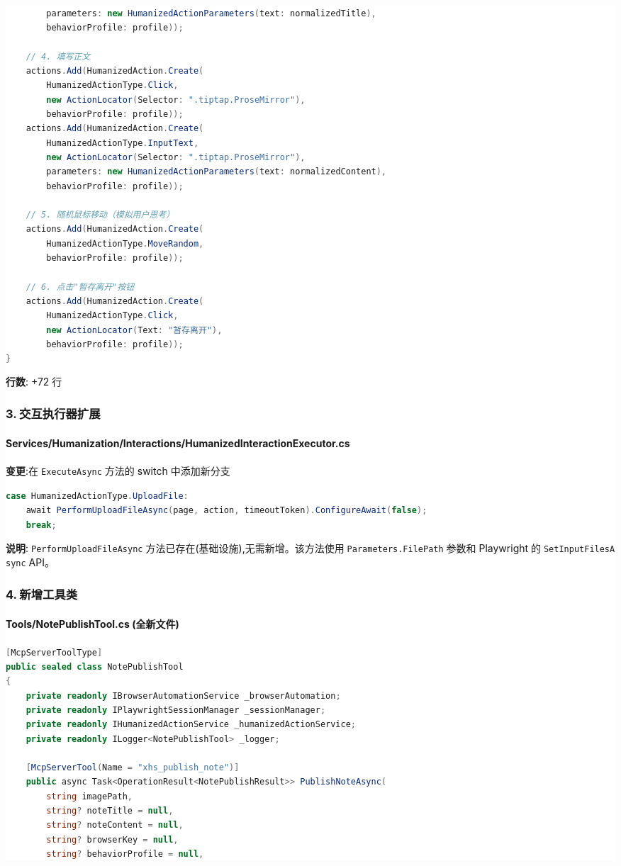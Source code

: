 ```csharp
        parameters: new HumanizedActionParameters(text: normalizedTitle),
        behaviorProfile: profile));

    // 4. 填写正文
    actions.Add(HumanizedAction.Create(
        HumanizedActionType.Click,
        new ActionLocator(Selector: ".tiptap.ProseMirror"),
        behaviorProfile: profile));
    actions.Add(HumanizedAction.Create(
        HumanizedActionType.InputText,
        new ActionLocator(Selector: ".tiptap.ProseMirror"),
        parameters: new HumanizedActionParameters(text: normalizedContent),
        behaviorProfile: profile));

    // 5. 随机鼠标移动（模拟用户思考）
    actions.Add(HumanizedAction.Create(
        HumanizedActionType.MoveRandom,
        behaviorProfile: profile));

    // 6. 点击"暂存离开"按钮
    actions.Add(HumanizedAction.Create(
        HumanizedActionType.Click,
        new ActionLocator(Text: "暂存离开"),
        behaviorProfile: profile));
}
```

**行数**: +72 行

### 3. 交互执行器扩展

#### Services/Humanization/Interactions/HumanizedInteractionExecutor.cs

**变更**:在 `ExecuteAsync` 方法的 switch 中添加新分支

```csharp
case HumanizedActionType.UploadFile:
    await PerformUploadFileAsync(page, action, timeoutToken).ConfigureAwait(false);
    break;
```

**说明**: `PerformUploadFileAsync` 方法已存在(基础设施),无需新增。该方法使用 `Parameters.FilePath` 参数和 Playwright 的 `SetInputFilesAsync` API。

### 4. 新增工具类

#### Tools/NotePublishTool.cs (全新文件)

```csharp
[McpServerToolType]
public sealed class NotePublishTool
{
    private readonly IBrowserAutomationService _browserAutomation;
    private readonly IPlaywrightSessionManager _sessionManager;
    private readonly IHumanizedActionService _humanizedActionService;
    private readonly ILogger<NotePublishTool> _logger;

    [McpServerTool(Name = "xhs_publish_note")]
    public async Task<OperationResult<NotePublishResult>> PublishNoteAsync(
        string imagePath,
        string? noteTitle = null,
        string? noteContent = null,
        string? browserKey = null,
        string? behaviorProfile = null,
```